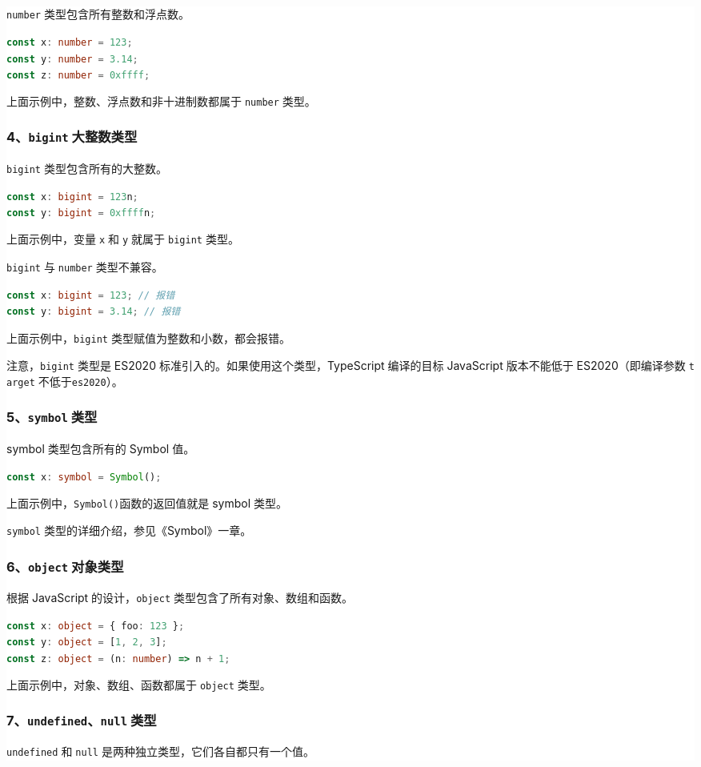 `number` 类型包含所有整数和浮点数。

```ts
const x: number = 123;
const y: number = 3.14;
const z: number = 0xffff;
```

上面示例中，整数、浮点数和非十进制数都属于 `number` 类型。

### 4、`bigint` 大整数类型

`bigint` 类型包含所有的大整数。

```ts
const x: bigint = 123n;
const y: bigint = 0xffffn;
```

上面示例中，变量 `x` 和 `y` 就属于 `bigint` 类型。

`bigint` 与 `number` 类型不兼容。

```ts
const x: bigint = 123; // 报错
const y: bigint = 3.14; // 报错
```

上面示例中，`bigint` 类型赋值为整数和小数，都会报错。

注意，`bigint` 类型是 ES2020 标准引入的。如果使用这个类型，TypeScript 编译的目标 JavaScript 版本不能低于 ES2020（即编译参数 `target` 不低于`es2020`）。

### 5、`symbol` 类型

symbol 类型包含所有的 Symbol 值。

```ts
const x: symbol = Symbol();
```

上面示例中，`Symbol()`函数的返回值就是 symbol 类型。

`symbol` 类型的详细介绍，参见《Symbol》一章。

### 6、`object` 对象类型

根据 JavaScript 的设计，`object` 类型包含了所有对象、数组和函数。

```ts
const x: object = { foo: 123 };
const y: object = [1, 2, 3];
const z: object = (n: number) => n + 1;
```

上面示例中，对象、数组、函数都属于 `object` 类型。

### 7、`undefined`、`null` 类型

`undefined` 和 `null` 是两种独立类型，它们各自都只有一个值。

